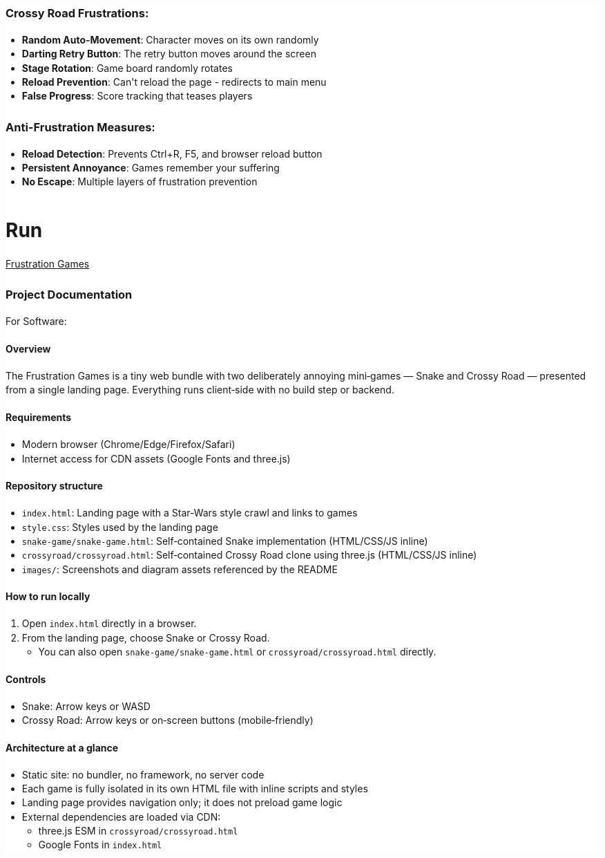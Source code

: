 ### Crossy Road Frustrations:
- **Random Auto-Movement**: Character moves on its own randomly
- **Darting Retry Button**: The retry button moves around the screen
- **Stage Rotation**: Game board randomly rotates
- **Reload Prevention**: Can't reload the page - redirects to main menu
- **False Progress**: Score tracking that teases players

### Anti-Frustration Measures:
- **Reload Detection**: Prevents Ctrl+R, F5, and browser reload button
- **Persistent Annoyance**: Games remember your suffering
- **No Escape**: Multiple layers of frustration prevention

# Run
[Frustration Games](https://frustrationgames.netlify.app)

### Project Documentation
For Software:

#### Overview
The Frustration Games is a tiny web bundle with two deliberately annoying mini‑games — Snake and Crossy Road — presented from a single landing page. Everything runs client‑side with no build step or backend.

#### Requirements
- Modern browser (Chrome/Edge/Firefox/Safari)
- Internet access for CDN assets (Google Fonts and three.js)

#### Repository structure
- `index.html`: Landing page with a Star‑Wars style crawl and links to games
- `style.css`: Styles used by the landing page
- `snake-game/snake-game.html`: Self‑contained Snake implementation (HTML/CSS/JS inline)
- `crossyroad/crossyroad.html`: Self‑contained Crossy Road clone using three.js (HTML/CSS/JS inline)
- `images/`: Screenshots and diagram assets referenced by the README

#### How to run locally
1) Open `index.html` directly in a browser.
2) From the landing page, choose Snake or Crossy Road.
   - You can also open `snake-game/snake-game.html` or `crossyroad/crossyroad.html` directly.

#### Controls
- Snake: Arrow keys or WASD
- Crossy Road: Arrow keys or on‑screen buttons (mobile‑friendly)

#### Architecture at a glance
- Static site: no bundler, no framework, no server code
- Each game is fully isolated in its own HTML file with inline scripts and styles
- Landing page provides navigation only; it does not preload game logic
- External dependencies are loaded via CDN:
  - three.js ESM in `crossyroad/crossyroad.html`
  - Google Fonts in `index.html`

